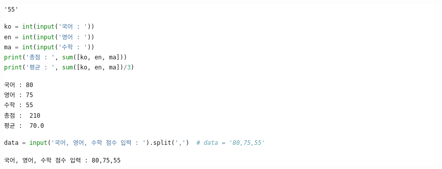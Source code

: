 



    '55'




```python
ko = int(input('국어 : '))
en = int(input('영어 : '))
ma = int(input('수학 : '))
print('총점 : ', sum([ko, en, ma]))
print('평균 : ', sum([ko, en, ma])/3)

```

    국어 : 80
    영어 : 75
    수학 : 55
    총점 :  210
    평균 :  70.0



```python
data = input('국어, 영어, 수학 점수 입력 : ').split(',')  # data = '80,75,55'

```

    국어, 영어, 수학 점수 입력 : 80,75,55



```python

```
